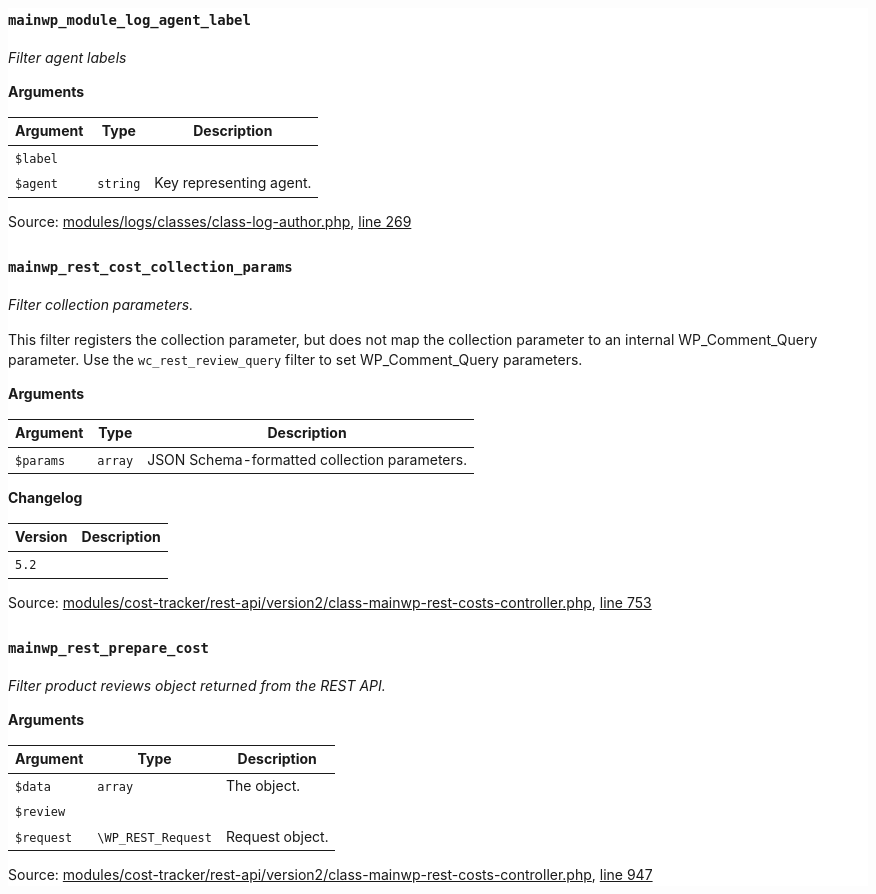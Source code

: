 

### `mainwp_module_log_agent_label`

*Filter agent labels*

**Arguments**

Argument | Type | Description
-------- | ---- | -----------
`$label` |  | 
`$agent` | `string` | Key representing agent.

Source: [modules/logs/classes/class-log-author.php](https://github.com/mainwp/mainwp/blob/master/modules/logs/classes/class-log-author.php), [line 269](https://github.com/mainwp/mainwp/blob/master/modules/logs/classes/class-log-author.php#L269)



### `mainwp_rest_cost_collection_params`

*Filter collection parameters.*

This filter registers the collection parameter, but does not map the
collection parameter to an internal WP_Comment_Query parameter. Use the
`wc_rest_review_query` filter to set WP_Comment_Query parameters.

**Arguments**

Argument | Type | Description
-------- | ---- | -----------
`$params` | `array` | JSON Schema-formatted collection parameters.

**Changelog**

Version | Description
------- | -----------
`5.2` | 

Source: [modules/cost-tracker/rest-api/version2/class-mainwp-rest-costs-controller.php](https://github.com/mainwp/mainwp/blob/master/modules/cost-tracker/rest-api/version2/class-mainwp-rest-costs-controller.php), [line 753](https://github.com/mainwp/mainwp/blob/master/modules/cost-tracker/rest-api/version2/class-mainwp-rest-costs-controller.php#L753)



### `mainwp_rest_prepare_cost`

*Filter product reviews object returned from the REST API.*

**Arguments**

Argument | Type | Description
-------- | ---- | -----------
`$data` | `array` | The  object.
`$review` |  | 
`$request` | `\WP_REST_Request` | Request object.

Source: [modules/cost-tracker/rest-api/version2/class-mainwp-rest-costs-controller.php](https://github.com/mainwp/mainwp/blob/master/modules/cost-tracker/rest-api/version2/class-mainwp-rest-costs-controller.php), [line 947](https://github.com/mainwp/mainwp/blob/master/modules/cost-tracker/rest-api/version2/class-mainwp-rest-costs-controller.php#L947)
